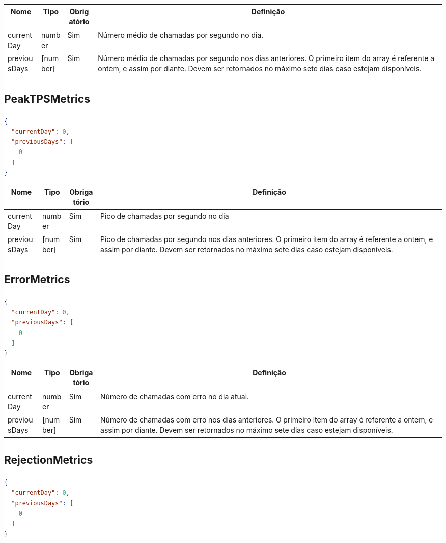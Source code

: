 |Nome|Tipo|Obrigatório|Definição|
|---|---|---|---|
|currentDay|number|Sim|Número médio de chamadas por segundo no dia.|
|previousDays|[number]|Sim|Número médio de chamadas por segundo nos dias anteriores. O primeiro item do array é referente a ontem, e assim por diante. Devem ser retornados no máximo sete dias caso estejam disponíveis.|

## PeakTPSMetrics
<a id="schemaPeakTPSMetrics"></a>

```json
{
  "currentDay": 0,
  "previousDays": [
    0
  ]
}
```

|Nome|Tipo|Obrigatório|Definição|
|---|---|---|---|
|currentDay|number|Sim|Pico de chamadas por segundo no dia|
|previousDays|[number]|Sim|Pico de chamadas por segundo nos dias anteriores. O primeiro item do array é referente a ontem, e assim por diante. Devem ser retornados no máximo sete dias caso estejam disponíveis.|

## ErrorMetrics
<a id="schemaErrorMetrics"></a>

```json
{
  "currentDay": 0,
  "previousDays": [
    0
  ]
}
```

|Nome|Tipo|Obrigatório|Definição|
|---|---|---|---|
|currentDay|number|Sim|Número de chamadas com erro no dia atual.|
|previousDays|[number]|Sim|Número de chamadas com erro nos dias anteriores. O primeiro item do array é referente a ontem, e assim por diante. Devem ser retornados no máximo sete dias caso estejam disponíveis.|


## RejectionMetrics
<a id="schemaRejectionMetrics"></a>

```json
{
  "currentDay": 0,
  "previousDays": [
    0
  ]
}
```
